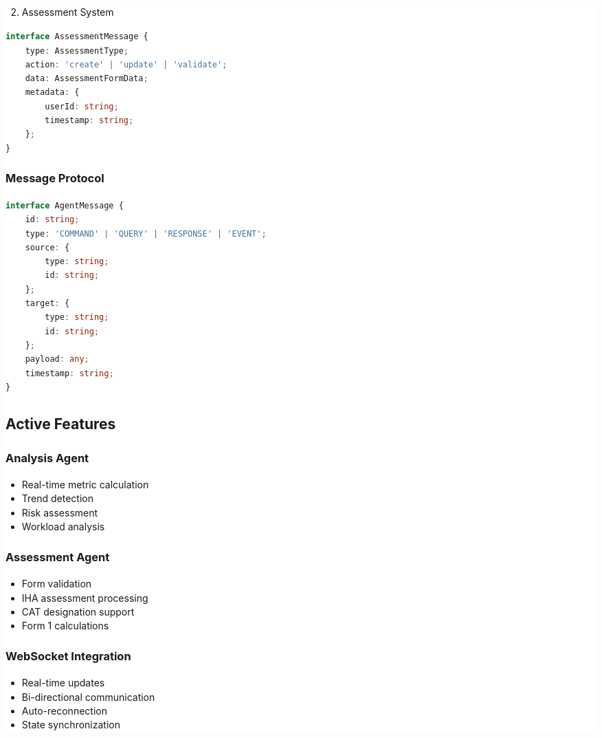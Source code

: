 2. Assessment System
```typescript
interface AssessmentMessage {
    type: AssessmentType;
    action: 'create' | 'update' | 'validate';
    data: AssessmentFormData;
    metadata: {
        userId: string;
        timestamp: string;
    };
}
```

### Message Protocol
```typescript
interface AgentMessage {
    id: string;
    type: 'COMMAND' | 'QUERY' | 'RESPONSE' | 'EVENT';
    source: {
        type: string;
        id: string;
    };
    target: {
        type: string;
        id: string;
    };
    payload: any;
    timestamp: string;
}
```

## Active Features

### Analysis Agent
- Real-time metric calculation
- Trend detection
- Risk assessment
- Workload analysis

### Assessment Agent
- Form validation
- IHA assessment processing
- CAT designation support
- Form 1 calculations

### WebSocket Integration
- Real-time updates
- Bi-directional communication
- Auto-reconnection
- State synchronization
